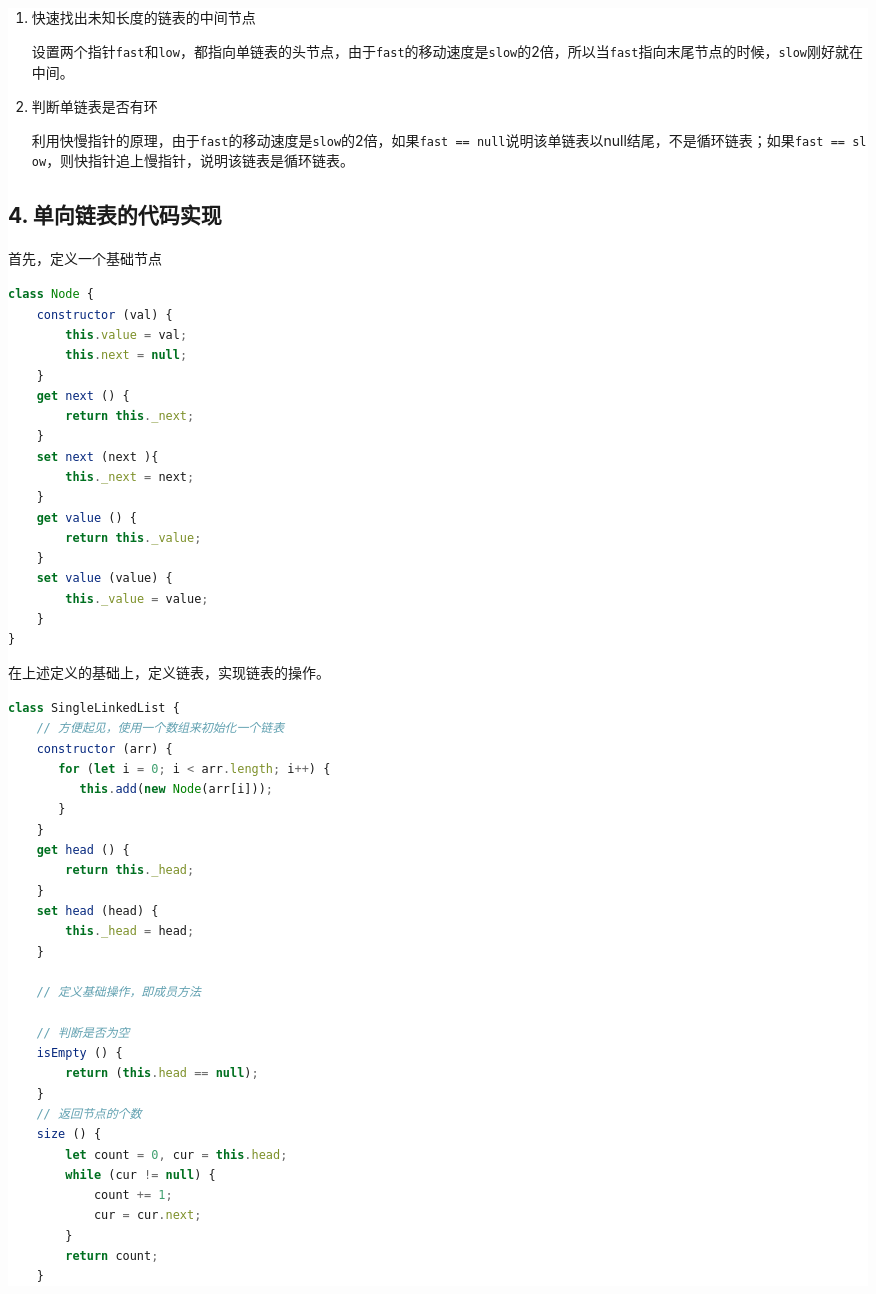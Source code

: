 1. 快速找出未知长度的链表的中间节点

    设置两个指针`fast`和`low`，都指向单链表的头节点，由于`fast`的移动速度是`slow`的2倍，所以当`fast`指向末尾节点的时候，`slow`刚好就在中间。

2. 判断单链表是否有环

    利用快慢指针的原理，由于`fast`的移动速度是`slow`的2倍，如果`fast == null`说明该单链表以null结尾，不是循环链表；如果`fast == slow`，则快指针追上慢指针，说明该链表是循环链表。

## 4. 单向链表的代码实现


首先，定义一个基础节点

```javascript
class Node {
    constructor (val) {
        this.value = val;
        this.next = null;
    }
    get next () {
        return this._next;
    }
    set next (next ){
        this._next = next; 
    }
    get value () {
        return this._value;
    }
    set value (value) {
        this._value = value;
    }
}
```

在上述定义的基础上，定义链表，实现链表的操作。

```javascript
class SingleLinkedList {
    // 方便起见，使用一个数组来初始化一个链表
    constructor (arr) {
       for (let i = 0; i < arr.length; i++) {
          this.add(new Node(arr[i])); 
       } 
    }
    get head () {
        return this._head;
    }
    set head (head) {
        this._head = head;
    }

    // 定义基础操作，即成员方法

    // 判断是否为空
    isEmpty () {
        return (this.head == null);
    }
    // 返回节点的个数
    size () {
        let count = 0, cur = this.head;
        while (cur != null) {
            count += 1;
            cur = cur.next;
        }
        return count;
    }
```
